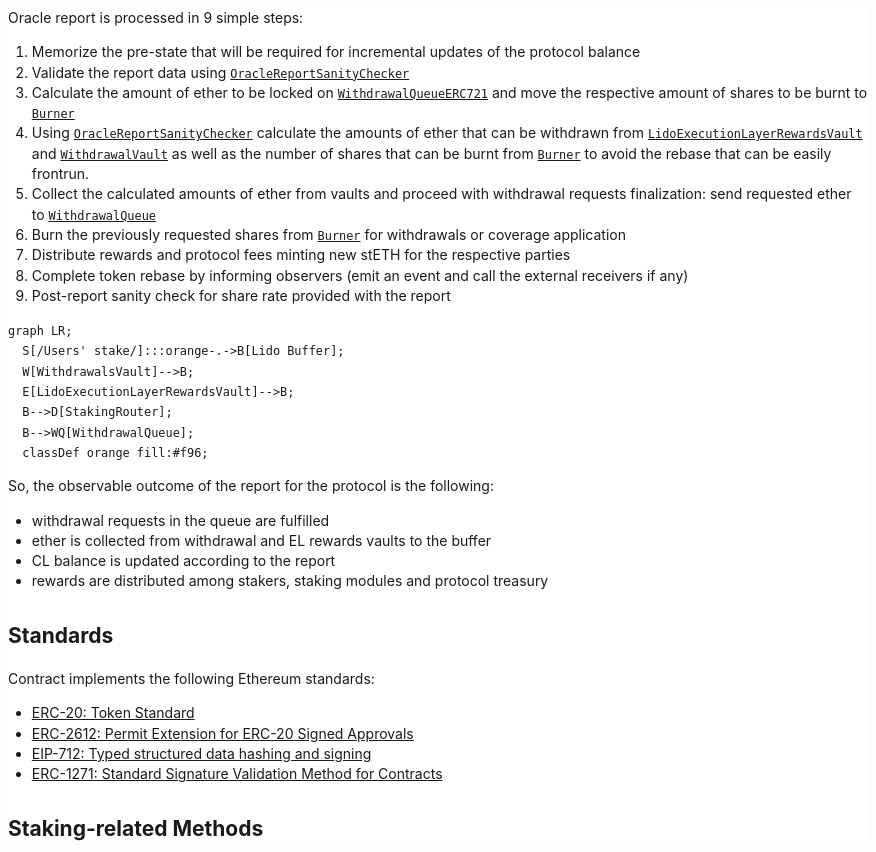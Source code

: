 Oracle report is processed in 9 simple steps:

1. Memorize the pre-state that will be required for incremental updates of the
protocol balance
2. Validate the report data using [`OracleReportSanityChecker`](./oracle-report-sanity-checker.md)
3. Calculate the amount of ether to be locked on [`WithdrawalQueueERC721`](./withdrawal-queue-erc721.md)
and move the respective amount of shares to be burnt to [`Burner`](./burner.md)
4. Using [`OracleReportSanityChecker`](./oracle-report-sanity-checker.md)
calculate the amounts of ether that can be withdrawn from
[`LidoExecutionLayerRewardsVault`](./lido-execution-layer-rewards-vault.md) and
[`WithdrawalVault`](./withdrawal-vault.md) as well as the number of shares that
can be burnt from [`Burner`](./burner.md) to avoid the rebase that can be easily
frontrun.
5. Collect the calculated amounts of ether from vaults and proceed with
withdrawal requests finalization: send requested ether to [`WithdrawalQueue`](./withdrawal-queue-erc721.md)
6. Burn the previously requested shares from [`Burner`](./burner.md) for
withdrawals or coverage application
7. Distribute rewards and protocol fees minting new stETH for the respective
parties
8. Complete token rebase by informing observers (emit an event and call the
external receivers if any)
9. Post-report sanity check for share rate provided with the report

```mermaid
graph LR;
  S[/Users' stake/]:::orange-.->B[Lido Buffer];
  W[WithdrawalsVault]-->B;
  E[LidoExecutionLayerRewardsVault]-->B;
  B-->D[StakingRouter];
  B-->WQ[WithdrawalQueue];
  classDef orange fill:#f96;

```

So, the observable outcome of the report for the protocol is the following:

- withdrawal requests in the queue are fulfilled
- ether is collected from withdrawal and EL rewards vaults to the buffer
- CL balance is updated according to the report
- rewards are distributed among stakers, staking modules and protocol treasury

## Standards

Contract implements the following Ethereum standards:

- [ERC-20: Token Standard](https://eips.ethereum.org/EIPS/eip-20)
- [ERC-2612: Permit Extension for ERC-20 Signed Approvals](https://eips.ethereum.org/EIPS/eip-2612)
- [EIP-712: Typed structured data hashing and signing](https://eips.ethereum.org/EIPS/eip-712)
- [ERC-1271: Standard Signature Validation Method for Contracts](https://eips.ethereum.org/EIPS/eip-1271)

## Staking-related Methods
